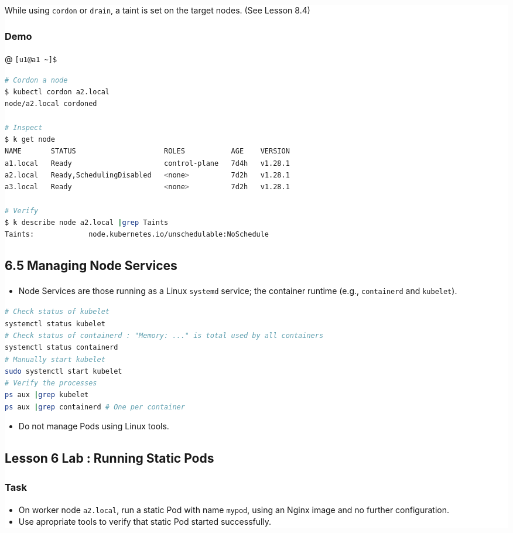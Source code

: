 While using `cordon` or `drain`, 
a taint is set on the target nodes. 
(See Lesson 8.4)

### Demo 

@ `[u1@a1 ~]$`

```bash
# Cordon a node
$ kubectl cordon a2.local
node/a2.local cordoned

# Inspect
$ k get node
NAME       STATUS                     ROLES           AGE    VERSION
a1.local   Ready                      control-plane   7d4h   v1.28.1
a2.local   Ready,SchedulingDisabled   <none>          7d2h   v1.28.1
a3.local   Ready                      <none>          7d2h   v1.28.1

# Verify
$ k describe node a2.local |grep Taints
Taints:             node.kubernetes.io/unschedulable:NoSchedule

```

## 6.5 Managing Node Services

- Node Services are those running as a Linux `systemd` service; 
the container runtime (e.g., `containerd` and `kubelet`).
```bash
# Check status of kubelet
systemctl status kubelet
# Check status of containerd : "Memory: ..." is total used by all containers
systemctl status containerd
# Manually start kubelet
sudo systemctl start kubelet
# Verify the processes
ps aux |grep kubelet
ps aux |grep containerd # One per container

```
- Do not manage Pods using Linux tools.


## Lesson 6 Lab : Running Static Pods

### Task

- On worker node `a2.local`, run a static Pod with name `mypod`, using an Nginx image and no further configuration.
- Use apropriate tools to verify that static Pod started successfully.
